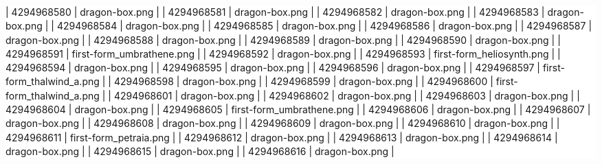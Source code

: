 | 4294968580 | dragon-box.png            |
| 4294968581 | dragon-box.png            |
| 4294968582 | dragon-box.png            |
| 4294968583 | dragon-box.png            |
| 4294968584 | dragon-box.png            |
| 4294968585 | dragon-box.png            |
| 4294968586 | dragon-box.png            |
| 4294968587 | dragon-box.png            |
| 4294968588 | dragon-box.png            |
| 4294968589 | dragon-box.png            |
| 4294968590 | dragon-box.png            |
| 4294968591 | first-form_umbrathene.png |
| 4294968592 | dragon-box.png            |
| 4294968593 | first-form_heliosynth.png |
| 4294968594 | dragon-box.png            |
| 4294968595 | dragon-box.png            |
| 4294968596 | dragon-box.png            |
| 4294968597 | first-form_thalwind_a.png |
| 4294968598 | dragon-box.png            |
| 4294968599 | dragon-box.png            |
| 4294968600 | first-form_thalwind_a.png |
| 4294968601 | dragon-box.png            |
| 4294968602 | dragon-box.png            |
| 4294968603 | dragon-box.png            |
| 4294968604 | dragon-box.png            |
| 4294968605 | first-form_umbrathene.png |
| 4294968606 | dragon-box.png            |
| 4294968607 | dragon-box.png            |
| 4294968608 | dragon-box.png            |
| 4294968609 | dragon-box.png            |
| 4294968610 | dragon-box.png            |
| 4294968611 | first-form_petraia.png    |
| 4294968612 | dragon-box.png            |
| 4294968613 | dragon-box.png            |
| 4294968614 | dragon-box.png            |
| 4294968615 | dragon-box.png            |
| 4294968616 | dragon-box.png            |